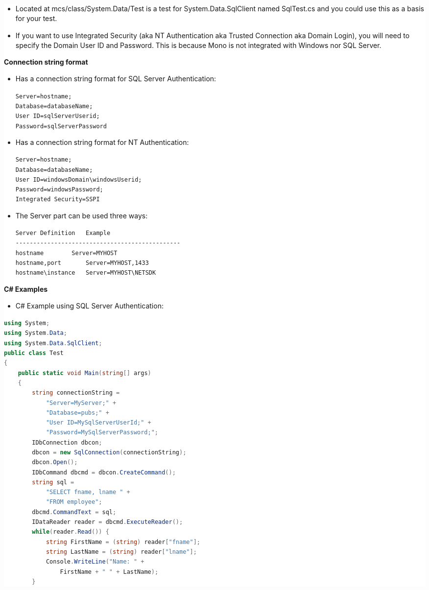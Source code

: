 -   Located at mcs/class/System.Data/Test is a test for System.Data.SqlClient named SqlTest.cs and you could use this as a basis for your test.

-   If you want to use Integrated Security (aka NT Authentication aka Trusted Connection aka Domain Login), you will need to specify the Domain User ID and Password. This is because Mono is not integrated with Windows nor SQL Server.

**Connection string format**

-   Has a connection string format for SQL Server Authentication:



        Server=hostname;
        Database=databaseName;
        User ID=sqlServerUserid;
        Password=sqlServerPassword

-   Has a connection string format for NT Authentication:



        Server=hostname;
        Database=databaseName;
        User ID=windowsDomain\windowsUserid;
        Password=windowsPassword;
        Integrated Security=SSPI

-   The Server part can be used three ways:



        Server Definition   Example
        -----------------------------------------------
        hostname        Server=MYHOST
        hostname,port       Server=MYHOST,1433
        hostname\instance   Server=MYHOST\NETSDK

**C\# Examples**

-   C\# Example using SQL Server Authentication:



``` csharp
using System;
using System.Data;
using System.Data.SqlClient;
public class Test
{
    public static void Main(string[] args)
    {
        string connectionString =
            "Server=MyServer;" +
            "Database=pubs;" +
            "User ID=MySqlServerUserId;" +
            "Password=MySqlServerPassword;";
        IDbConnection dbcon;
        dbcon = new SqlConnection(connectionString);
        dbcon.Open();
        IDbCommand dbcmd = dbcon.CreateCommand();
        string sql =
            "SELECT fname, lname " +
            "FROM employee";
        dbcmd.CommandText = sql;
        IDataReader reader = dbcmd.ExecuteReader();
        while(reader.Read()) {
            string FirstName = (string) reader["fname"];
            string LastName = (string) reader["lname"];
            Console.WriteLine("Name: " +
                FirstName + " " + LastName);
        }
```